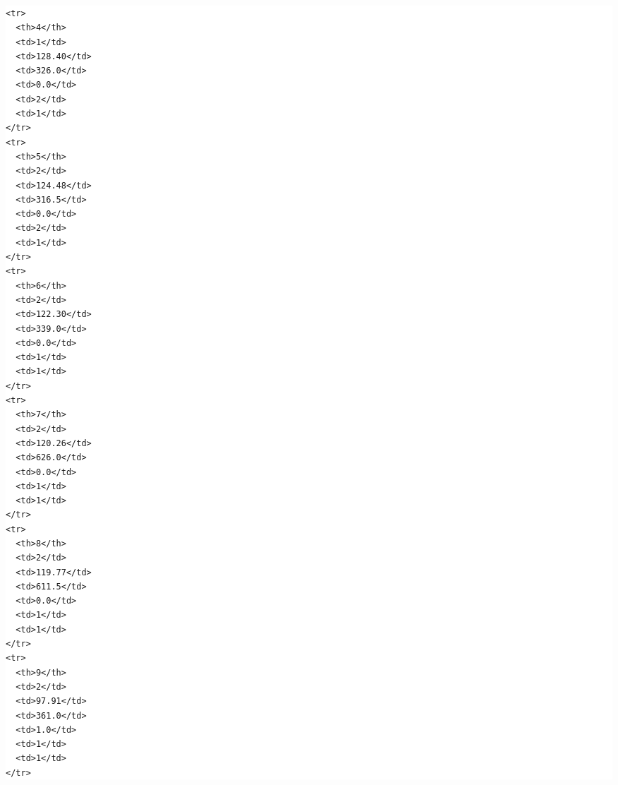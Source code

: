     <tr>
      <th>4</th>
      <td>1</td>
      <td>128.40</td>
      <td>326.0</td>
      <td>0.0</td>
      <td>2</td>
      <td>1</td>
    </tr>
    <tr>
      <th>5</th>
      <td>2</td>
      <td>124.48</td>
      <td>316.5</td>
      <td>0.0</td>
      <td>2</td>
      <td>1</td>
    </tr>
    <tr>
      <th>6</th>
      <td>2</td>
      <td>122.30</td>
      <td>339.0</td>
      <td>0.0</td>
      <td>1</td>
      <td>1</td>
    </tr>
    <tr>
      <th>7</th>
      <td>2</td>
      <td>120.26</td>
      <td>626.0</td>
      <td>0.0</td>
      <td>1</td>
      <td>1</td>
    </tr>
    <tr>
      <th>8</th>
      <td>2</td>
      <td>119.77</td>
      <td>611.5</td>
      <td>0.0</td>
      <td>1</td>
      <td>1</td>
    </tr>
    <tr>
      <th>9</th>
      <td>2</td>
      <td>97.91</td>
      <td>361.0</td>
      <td>1.0</td>
      <td>1</td>
      <td>1</td>
    </tr>
  </tbody>
</table>
</div>
